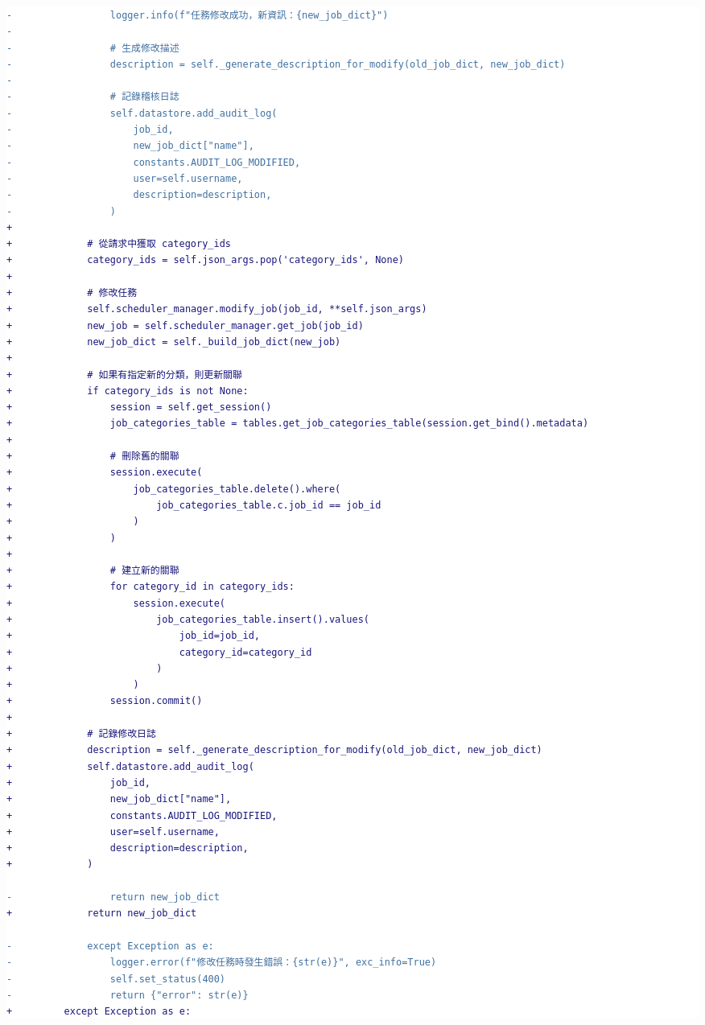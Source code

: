 ```diff
-                 logger.info(f"任務修改成功，新資訊：{new_job_dict}")
- 
-                 # 生成修改描述
-                 description = self._generate_description_for_modify(old_job_dict, new_job_dict)
- 
-                 # 記錄稽核日誌
-                 self.datastore.add_audit_log(
-                     job_id,
-                     new_job_dict["name"],
-                     constants.AUDIT_LOG_MODIFIED,
-                     user=self.username,
-                     description=description,
-                 )
+ 
+             # 從請求中獲取 category_ids
+             category_ids = self.json_args.pop('category_ids', None)
+ 
+             # 修改任務
+             self.scheduler_manager.modify_job(job_id, **self.json_args)
+             new_job = self.scheduler_manager.get_job(job_id)
+             new_job_dict = self._build_job_dict(new_job)
+ 
+             # 如果有指定新的分類，則更新關聯
+             if category_ids is not None:
+                 session = self.get_session()
+                 job_categories_table = tables.get_job_categories_table(session.get_bind().metadata)
+                 
+                 # 刪除舊的關聯
+                 session.execute(
+                     job_categories_table.delete().where(
+                         job_categories_table.c.job_id == job_id
+                     )
+                 )
+                 
+                 # 建立新的關聯
+                 for category_id in category_ids:
+                     session.execute(
+                         job_categories_table.insert().values(
+                             job_id=job_id,
+                             category_id=category_id
+                         )
+                     )
+                 session.commit()
+ 
+             # 記錄修改日誌
+             description = self._generate_description_for_modify(old_job_dict, new_job_dict)
+             self.datastore.add_audit_log(
+                 job_id,
+                 new_job_dict["name"],
+                 constants.AUDIT_LOG_MODIFIED,
+                 user=self.username,
+                 description=description,
+             )
  
-                 return new_job_dict
+             return new_job_dict
  
-             except Exception as e:
-                 logger.error(f"修改任務時發生錯誤：{str(e)}", exc_info=True)
-                 self.set_status(400)
-                 return {"error": str(e)}
+         except Exception as e:
```